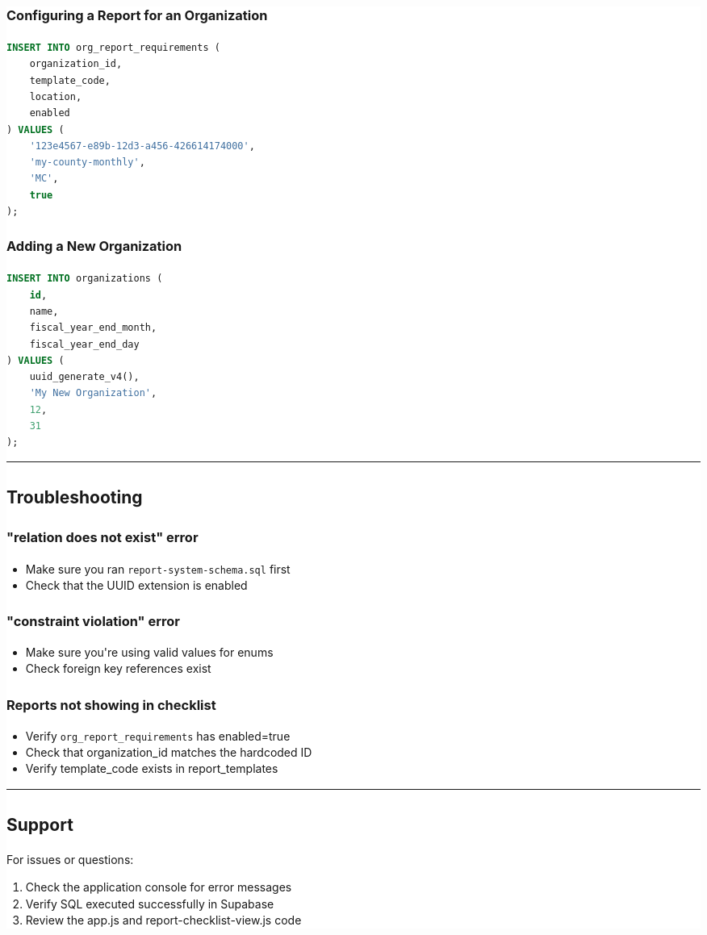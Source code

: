 ### Configuring a Report for an Organization

```sql
INSERT INTO org_report_requirements (
    organization_id,
    template_code,
    location,
    enabled
) VALUES (
    '123e4567-e89b-12d3-a456-426614174000',
    'my-county-monthly',
    'MC',
    true
);
```

### Adding a New Organization

```sql
INSERT INTO organizations (
    id,
    name,
    fiscal_year_end_month,
    fiscal_year_end_day
) VALUES (
    uuid_generate_v4(),
    'My New Organization',
    12,
    31
);
```

---

## Troubleshooting

### "relation does not exist" error
- Make sure you ran `report-system-schema.sql` first
- Check that the UUID extension is enabled

### "constraint violation" error
- Make sure you're using valid values for enums
- Check foreign key references exist

### Reports not showing in checklist
- Verify `org_report_requirements` has enabled=true
- Check that organization_id matches the hardcoded ID
- Verify template_code exists in report_templates

---

## Support

For issues or questions:
1. Check the application console for error messages
2. Verify SQL executed successfully in Supabase
3. Review the app.js and report-checklist-view.js code
